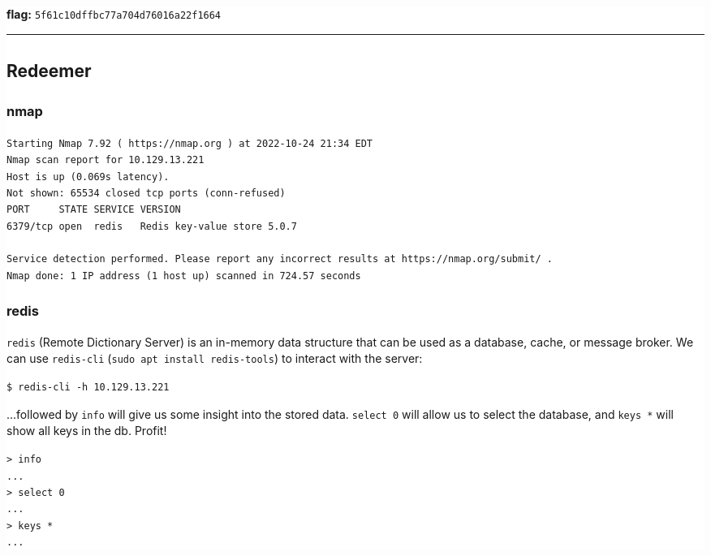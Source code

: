 **flag:** `5f61c10dffbc77a704d76016a22f1664`

---

## Redeemer

### nmap
```
Starting Nmap 7.92 ( https://nmap.org ) at 2022-10-24 21:34 EDT
Nmap scan report for 10.129.13.221
Host is up (0.069s latency).
Not shown: 65534 closed tcp ports (conn-refused)
PORT     STATE SERVICE VERSION
6379/tcp open  redis   Redis key-value store 5.0.7

Service detection performed. Please report any incorrect results at https://nmap.org/submit/ .
Nmap done: 1 IP address (1 host up) scanned in 724.57 seconds
```

### redis
`redis` (Remote Dictionary Server) is an in-memory data structure that can be used as a database, cache, or message broker. We can use `redis-cli` (`sudo apt install redis-tools`) to interact with the server:

```shell {linenos=false}
$ redis-cli -h 10.129.13.221
```
...followed by `info` will give us some insight into the stored data. `select 0` will allow us to select the database, and `keys *` will show all keys in the db. Profit!

```shell {linenos=false}
> info
...
> select 0
...
> keys *
...
``` 
